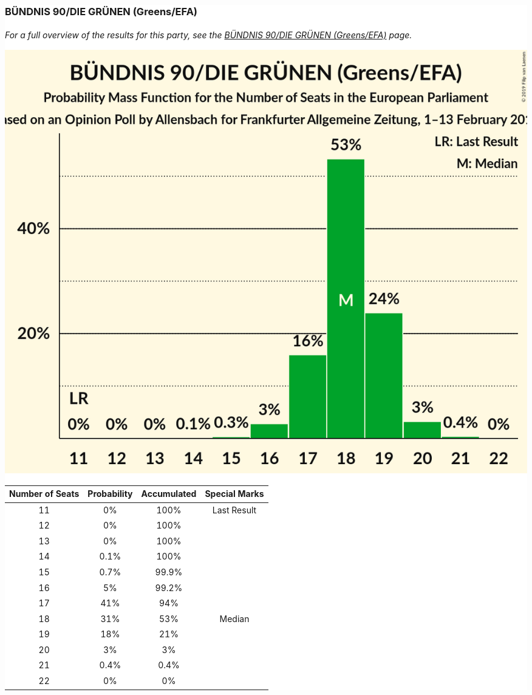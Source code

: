 ### BÜNDNIS 90/DIE GRÜNEN (Greens/EFA)

*For a full overview of the results for this party, see the [BÜNDNIS 90/DIE GRÜNEN (Greens/EFA)](party-bündnis90diegrünengreensefa.html) page.*

![Graph with seats probability mass function not yet produced](2019-02-13-Allensbach-seats-pmf-bündnis90diegrünengreensefa.png "Seats Probability Mass Function")

| Number of Seats | Probability | Accumulated | Special Marks |
|:---------------:|:-----------:|:-----------:|:-------------:|
| 11 | 0% | 100% | Last Result |
| 12 | 0% | 100% |  |
| 13 | 0% | 100% |  |
| 14 | 0.1% | 100% |  |
| 15 | 0.7% | 99.9% |  |
| 16 | 5% | 99.2% |  |
| 17 | 41% | 94% |  |
| 18 | 31% | 53% | Median |
| 19 | 18% | 21% |  |
| 20 | 3% | 3% |  |
| 21 | 0.4% | 0.4% |  |
| 22 | 0% | 0% |  |